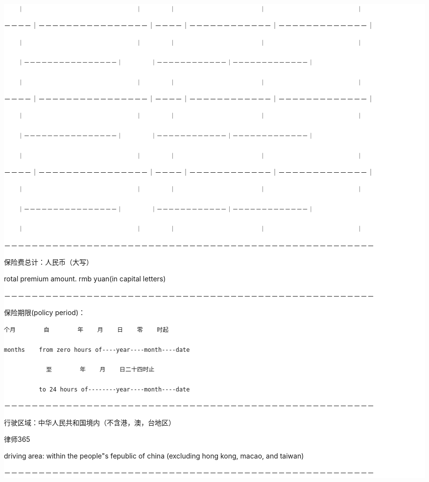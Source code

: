         ｜                                ｜        ｜                        ｜                          ｜

－－－－｜－－－－－－－－－－－－－－－－｜－－－－｜－－－－－－－－－－－－｜－－－－－－－－－－－－－｜

        ｜                                ｜        ｜                        ｜                          ｜

        ｜－－－－－－－－－－－－－－－－｜        ｜－－－－－－－－－－－－｜－－－－－－－－－－－－－｜

        ｜                                ｜        ｜                        ｜                          ｜

－－－－｜－－－－－－－－－－－－－－－－｜－－－－｜－－－－－－－－－－－－｜－－－－－－－－－－－－－｜

        ｜                                ｜        ｜                        ｜                          ｜

        ｜－－－－－－－－－－－－－－－－｜        ｜－－－－－－－－－－－－｜－－－－－－－－－－－－－｜

        ｜                                ｜        ｜                        ｜                          ｜

－－－－｜－－－－－－－－－－－－－－－－｜－－－－｜－－－－－－－－－－－－｜－－－－－－－－－－－－－｜

        ｜                                ｜        ｜                        ｜                          ｜

        ｜－－－－－－－－－－－－－－－－｜        ｜－－－－－－－－－－－－｜－－－－－－－－－－－－－｜

        ｜                                ｜        ｜                        ｜                          ｜

－－－－－－－－－－－－－－－－－－－－－－－－－－－－－－－－－－－－－－－－－－－－－－－－－－－－－－

保险费总计：人民币（大写）

rotal premium amount. rmb             yuan(in capital letters)

－－－－－－－－－－－－－－－－－－－－－－－－－－－－－－－－－－－－－－－－－－－－－－－－－－－－－－



保险期限(policy period)：

    个月        自        年    月    日    零    时起

    months    from zero hours of----year----month----date

                至        年    月    日二十四时止

              to 24 hours of--------year----month----date

－－－－－－－－－－－－－－－－－－－－－－－－－－－－－－－－－－－－－－－－－－－－－－－－－－－－－－

行驶区域：中华人民共和国境内（不含港，澳，台地区）





 
律师365






driving area: within the people"s fepublic of china (excluding hong kong, macao, and taiwan)



－－－－－－－－－－－－－－－－－－－－－－－－－－－－－－－－－－－－－－－－－－－－－－－－－－－－－－


